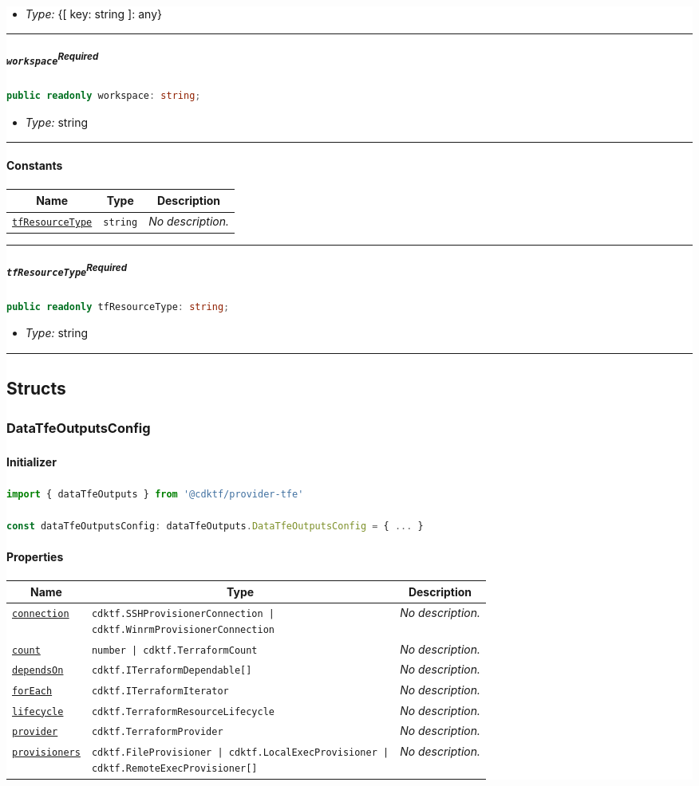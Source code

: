 - *Type:* {[ key: string ]: any}

---

##### `workspace`<sup>Required</sup> <a name="workspace" id="@cdktf/provider-tfe.dataTfeOutputs.DataTfeOutputs.property.workspace"></a>

```typescript
public readonly workspace: string;
```

- *Type:* string

---

#### Constants <a name="Constants" id="Constants"></a>

| **Name** | **Type** | **Description** |
| --- | --- | --- |
| <code><a href="#@cdktf/provider-tfe.dataTfeOutputs.DataTfeOutputs.property.tfResourceType">tfResourceType</a></code> | <code>string</code> | *No description.* |

---

##### `tfResourceType`<sup>Required</sup> <a name="tfResourceType" id="@cdktf/provider-tfe.dataTfeOutputs.DataTfeOutputs.property.tfResourceType"></a>

```typescript
public readonly tfResourceType: string;
```

- *Type:* string

---

## Structs <a name="Structs" id="Structs"></a>

### DataTfeOutputsConfig <a name="DataTfeOutputsConfig" id="@cdktf/provider-tfe.dataTfeOutputs.DataTfeOutputsConfig"></a>

#### Initializer <a name="Initializer" id="@cdktf/provider-tfe.dataTfeOutputs.DataTfeOutputsConfig.Initializer"></a>

```typescript
import { dataTfeOutputs } from '@cdktf/provider-tfe'

const dataTfeOutputsConfig: dataTfeOutputs.DataTfeOutputsConfig = { ... }
```

#### Properties <a name="Properties" id="Properties"></a>

| **Name** | **Type** | **Description** |
| --- | --- | --- |
| <code><a href="#@cdktf/provider-tfe.dataTfeOutputs.DataTfeOutputsConfig.property.connection">connection</a></code> | <code>cdktf.SSHProvisionerConnection \| cdktf.WinrmProvisionerConnection</code> | *No description.* |
| <code><a href="#@cdktf/provider-tfe.dataTfeOutputs.DataTfeOutputsConfig.property.count">count</a></code> | <code>number \| cdktf.TerraformCount</code> | *No description.* |
| <code><a href="#@cdktf/provider-tfe.dataTfeOutputs.DataTfeOutputsConfig.property.dependsOn">dependsOn</a></code> | <code>cdktf.ITerraformDependable[]</code> | *No description.* |
| <code><a href="#@cdktf/provider-tfe.dataTfeOutputs.DataTfeOutputsConfig.property.forEach">forEach</a></code> | <code>cdktf.ITerraformIterator</code> | *No description.* |
| <code><a href="#@cdktf/provider-tfe.dataTfeOutputs.DataTfeOutputsConfig.property.lifecycle">lifecycle</a></code> | <code>cdktf.TerraformResourceLifecycle</code> | *No description.* |
| <code><a href="#@cdktf/provider-tfe.dataTfeOutputs.DataTfeOutputsConfig.property.provider">provider</a></code> | <code>cdktf.TerraformProvider</code> | *No description.* |
| <code><a href="#@cdktf/provider-tfe.dataTfeOutputs.DataTfeOutputsConfig.property.provisioners">provisioners</a></code> | <code>cdktf.FileProvisioner \| cdktf.LocalExecProvisioner \| cdktf.RemoteExecProvisioner[]</code> | *No description.* |